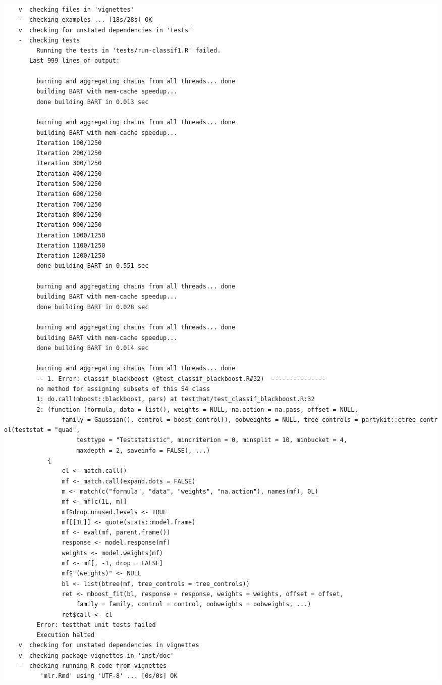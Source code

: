         v  checking files in 'vignettes'
        -  checking examples ... [18s/28s] OK
        v  checking for unstated dependencies in 'tests'
        -  checking tests
             Running the tests in 'tests/run-classif1.R' failed.
           Last 999 lines of output:
             
             burning and aggregating chains from all threads... done
             building BART with mem-cache speedup...
             done building BART in 0.013 sec 
             
             burning and aggregating chains from all threads... done
             building BART with mem-cache speedup...
             Iteration 100/1250
             Iteration 200/1250
             Iteration 300/1250
             Iteration 400/1250
             Iteration 500/1250
             Iteration 600/1250
             Iteration 700/1250
             Iteration 800/1250
             Iteration 900/1250
             Iteration 1000/1250
             Iteration 1100/1250
             Iteration 1200/1250
             done building BART in 0.551 sec 
             
             burning and aggregating chains from all threads... done
             building BART with mem-cache speedup...
             done building BART in 0.028 sec 
             
             burning and aggregating chains from all threads... done
             building BART with mem-cache speedup...
             done building BART in 0.014 sec 
             
             burning and aggregating chains from all threads... done
             -- 1. Error: classif_blackboost (@test_classif_blackboost.R#32)  ---------------
             no method for assigning subsets of this S4 class
             1: do.call(mboost::blackboost, pars) at testthat/test_classif_blackboost.R:32
             2: (function (formula, data = list(), weights = NULL, na.action = na.pass, offset = NULL, 
                    family = Gaussian(), control = boost_control(), oobweights = NULL, tree_controls = partykit::ctree_control(teststat = "quad", 
                        testtype = "Teststatistic", mincriterion = 0, minsplit = 10, minbucket = 4, 
                        maxdepth = 2, saveinfo = FALSE), ...) 
                {
                    cl <- match.call()
                    mf <- match.call(expand.dots = FALSE)
                    m <- match(c("formula", "data", "weights", "na.action"), names(mf), 0L)
                    mf <- mf[c(1L, m)]
                    mf$drop.unused.levels <- TRUE
                    mf[[1L]] <- quote(stats::model.frame)
                    mf <- eval(mf, parent.frame())
                    response <- model.response(mf)
                    weights <- model.weights(mf)
                    mf <- mf[, -1, drop = FALSE]
                    mf$"(weights)" <- NULL
                    bl <- list(btree(mf, tree_controls = tree_controls))
                    ret <- mboost_fit(bl, response = response, weights = weights, offset = offset, 
                        family = family, control = control, oobweights = oobweights, ...)
                    ret$call <- cl
             Error: testthat unit tests failed
             Execution halted
        v  checking for unstated dependencies in vignettes
        v  checking package vignettes in 'inst/doc'
        -  checking running R code from vignettes
              'mlr.Rmd' using 'UTF-8' ... [0s/0s] OK
